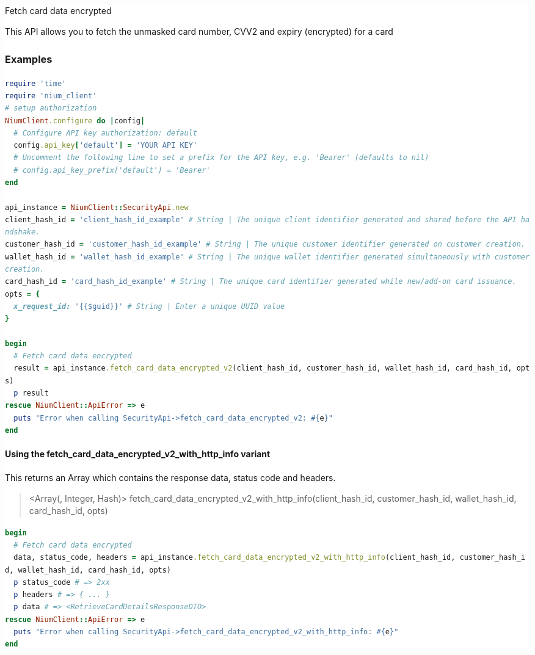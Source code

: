 Fetch card data encrypted

This API allows you to fetch the unmasked card number, CVV2 and expiry (encrypted) for a card

### Examples

```ruby
require 'time'
require 'nium_client'
# setup authorization
NiumClient.configure do |config|
  # Configure API key authorization: default
  config.api_key['default'] = 'YOUR API KEY'
  # Uncomment the following line to set a prefix for the API key, e.g. 'Bearer' (defaults to nil)
  # config.api_key_prefix['default'] = 'Bearer'
end

api_instance = NiumClient::SecurityApi.new
client_hash_id = 'client_hash_id_example' # String | The unique client identifier generated and shared before the API handshake.
customer_hash_id = 'customer_hash_id_example' # String | The unique customer identifier generated on customer creation.
wallet_hash_id = 'wallet_hash_id_example' # String | The unique wallet identifier generated simultaneously with customer creation.
card_hash_id = 'card_hash_id_example' # String | The unique card identifier generated while new/add-on card issuance.
opts = {
  x_request_id: '{{$guid}}' # String | Enter a unique UUID value
}

begin
  # Fetch card data encrypted
  result = api_instance.fetch_card_data_encrypted_v2(client_hash_id, customer_hash_id, wallet_hash_id, card_hash_id, opts)
  p result
rescue NiumClient::ApiError => e
  puts "Error when calling SecurityApi->fetch_card_data_encrypted_v2: #{e}"
end
```

#### Using the fetch_card_data_encrypted_v2_with_http_info variant

This returns an Array which contains the response data, status code and headers.

> <Array(<RetrieveCardDetailsResponseDTO>, Integer, Hash)> fetch_card_data_encrypted_v2_with_http_info(client_hash_id, customer_hash_id, wallet_hash_id, card_hash_id, opts)

```ruby
begin
  # Fetch card data encrypted
  data, status_code, headers = api_instance.fetch_card_data_encrypted_v2_with_http_info(client_hash_id, customer_hash_id, wallet_hash_id, card_hash_id, opts)
  p status_code # => 2xx
  p headers # => { ... }
  p data # => <RetrieveCardDetailsResponseDTO>
rescue NiumClient::ApiError => e
  puts "Error when calling SecurityApi->fetch_card_data_encrypted_v2_with_http_info: #{e}"
end
```
